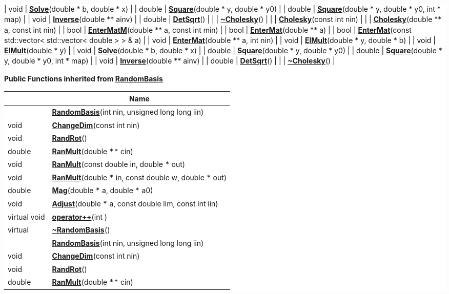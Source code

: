 | void | **[Solve](/documentation/code/gambit_2-2/classes/classcholesky/#function-solve)**(double * b, double * x) |
| double | **[Square](/documentation/code/gambit_2-2/classes/classcholesky/#function-square)**(double * y, double * y0) |
| double | **[Square](/documentation/code/gambit_2-2/classes/classcholesky/#function-square)**(double * y, double * y0, int * map) |
| void | **[Inverse](/documentation/code/gambit_2-2/classes/classcholesky/#function-inverse)**(double ** ainv) |
| double | **[DetSqrt](/documentation/code/gambit_2-2/classes/classcholesky/#function-detsqrt)**() |
| | **[~Cholesky](/documentation/code/gambit_2-2/classes/classcholesky/#function-~cholesky)**() |
| | **[Cholesky](/documentation/code/gambit_2-2/classes/classcholesky/#function-cholesky)**(const int nin) |
| | **[Cholesky](/documentation/code/gambit_2-2/classes/classcholesky/#function-cholesky)**(double ** a, const int nin) |
| bool | **[EnterMatM](/documentation/code/gambit_2-2/classes/classcholesky/#function-entermatm)**(double ** a, const int min) |
| bool | **[EnterMat](/documentation/code/gambit_2-2/classes/classcholesky/#function-entermat)**(double ** a) |
| bool | **[EnterMat](/documentation/code/gambit_2-2/classes/classcholesky/#function-entermat)**(const std::vector< std::vector< double > > & a) |
| void | **[EnterMat](/documentation/code/gambit_2-2/classes/classcholesky/#function-entermat)**(double ** a, int nin) |
| void | **[ElMult](/documentation/code/gambit_2-2/classes/classcholesky/#function-elmult)**(double * y, double * b) |
| void | **[ElMult](/documentation/code/gambit_2-2/classes/classcholesky/#function-elmult)**(double * y) |
| void | **[Solve](/documentation/code/gambit_2-2/classes/classcholesky/#function-solve)**(double * b, double * x) |
| double | **[Square](/documentation/code/gambit_2-2/classes/classcholesky/#function-square)**(double * y, double * y0) |
| double | **[Square](/documentation/code/gambit_2-2/classes/classcholesky/#function-square)**(double * y, double * y0, int * map) |
| void | **[Inverse](/documentation/code/gambit_2-2/classes/classcholesky/#function-inverse)**(double ** ainv) |
| double | **[DetSqrt](/documentation/code/gambit_2-2/classes/classcholesky/#function-detsqrt)**() |
| | **[~Cholesky](/documentation/code/gambit_2-2/classes/classcholesky/#function-~cholesky)**() |

**Public Functions inherited from [RandomBasis](/documentation/code/gambit_2-2/classes/classrandombasis/)**

|                | Name           |
| -------------- | -------------- |
| | **[RandomBasis](/documentation/code/gambit_2-2/classes/classrandombasis/#function-randombasis)**(int nin, unsigned long long iin) |
| void | **[ChangeDim](/documentation/code/gambit_2-2/classes/classrandombasis/#function-changedim)**(const int nin) |
| void | **[RandRot](/documentation/code/gambit_2-2/classes/classrandombasis/#function-randrot)**() |
| double | **[RanMult](/documentation/code/gambit_2-2/classes/classrandombasis/#function-ranmult)**(double ** cin) |
| void | **[RanMult](/documentation/code/gambit_2-2/classes/classrandombasis/#function-ranmult)**(const double in, double * out) |
| void | **[RanMult](/documentation/code/gambit_2-2/classes/classrandombasis/#function-ranmult)**(double * in, const double w, double * out) |
| double | **[Mag](/documentation/code/gambit_2-2/classes/classrandombasis/#function-mag)**(double * a, double * a0) |
| void | **[Adjust](/documentation/code/gambit_2-2/classes/classrandombasis/#function-adjust)**(double * a, const double lim, const int iin) |
| virtual void | **[operator++](/documentation/code/gambit_2-2/classes/classrandombasis/#function-operator++)**(int ) |
| virtual | **[~RandomBasis](/documentation/code/gambit_2-2/classes/classrandombasis/#function-~randombasis)**() |
| | **[RandomBasis](/documentation/code/gambit_2-2/classes/classrandombasis/#function-randombasis)**(int nin, unsigned long long iin) |
| void | **[ChangeDim](/documentation/code/gambit_2-2/classes/classrandombasis/#function-changedim)**(const int nin) |
| void | **[RandRot](/documentation/code/gambit_2-2/classes/classrandombasis/#function-randrot)**() |
| double | **[RanMult](/documentation/code/gambit_2-2/classes/classrandombasis/#function-ranmult)**(double ** cin) |